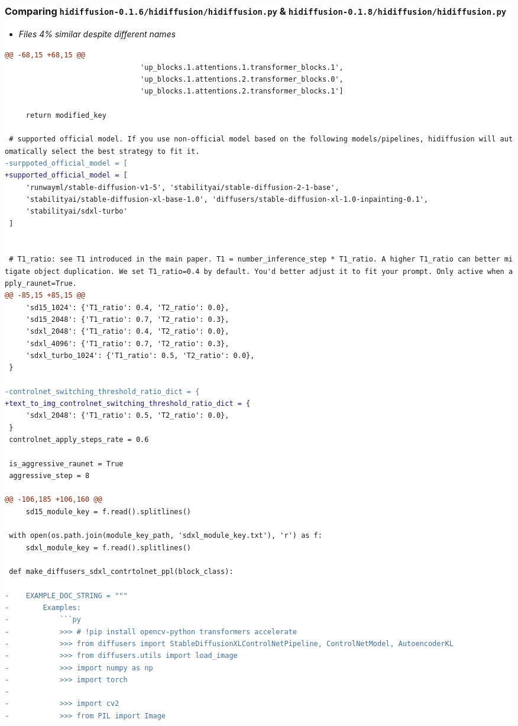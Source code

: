 ### Comparing `hidiffusion-0.1.6/hidiffusion/hidiffusion.py` & `hidiffusion-0.1.8/hidiffusion/hidiffusion.py`

 * *Files 4% similar despite different names*

```diff
@@ -68,15 +68,15 @@
                                'up_blocks.1.attentions.1.transformer_blocks.1', 
                                'up_blocks.1.attentions.2.transformer_blocks.0', 
                                'up_blocks.1.attentions.2.transformer_blocks.1']
     
     return modified_key
 
 # supported official model. If you use non-official model based on the following models/pipelines, hidiffusion will automatically select the best strategy to fit it. 
-surppoted_official_model = [
+supported_official_model = [
     'runwayml/stable-diffusion-v1-5', 'stabilityai/stable-diffusion-2-1-base',
     'stabilityai/stable-diffusion-xl-base-1.0', 'diffusers/stable-diffusion-xl-1.0-inpainting-0.1',
     'stabilityai/sdxl-turbo'
 ]
 
 
 # T1_ratio: see T1 introduced in the main paper. T1 = number_inference_step * T1_ratio. A higher T1_ratio can better mitigate object duplication. We set T1_ratio=0.4 by default. You'd better adjust it to fit your prompt. Only active when apply_raunet=True.
@@ -85,15 +85,15 @@
     'sd15_1024': {'T1_ratio': 0.4, 'T2_ratio': 0.0},
     'sd15_2048': {'T1_ratio': 0.7, 'T2_ratio': 0.3},
     'sdxl_2048': {'T1_ratio': 0.4, 'T2_ratio': 0.0},
     'sdxl_4096': {'T1_ratio': 0.7, 'T2_ratio': 0.3},
     'sdxl_turbo_1024': {'T1_ratio': 0.5, 'T2_ratio': 0.0},
 }
 
-controlnet_switching_threshold_ratio_dict = {
+text_to_img_controlnet_switching_threshold_ratio_dict = {
     'sdxl_2048': {'T1_ratio': 0.5, 'T2_ratio': 0.0},
 }
 controlnet_apply_steps_rate = 0.6
 
 is_aggressive_raunet = True
 aggressive_step = 8
 
@@ -106,185 +106,160 @@
     sd15_module_key = f.read().splitlines()
     
 with open(os.path.join(module_key_path, 'sdxl_module_key.txt'), 'r') as f:
     sdxl_module_key = f.read().splitlines()
 
 def make_diffusers_sdxl_contrtolnet_ppl(block_class):
 
-    EXAMPLE_DOC_STRING = """
-        Examples:
-            ```py
-            >>> # !pip install opencv-python transformers accelerate
-            >>> from diffusers import StableDiffusionXLControlNetPipeline, ControlNetModel, AutoencoderKL
-            >>> from diffusers.utils import load_image
-            >>> import numpy as np
-            >>> import torch
-
-            >>> import cv2
-            >>> from PIL import Image
```